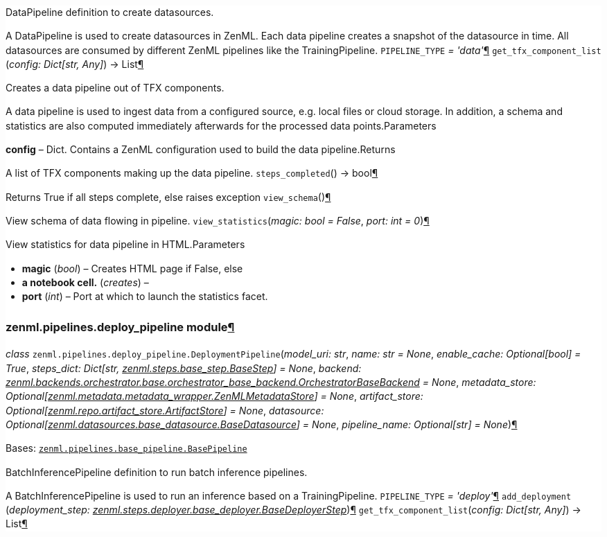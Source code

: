 DataPipeline definition to create datasources.

A DataPipeline is used to create datasources in ZenML. Each data pipeline creates a snapshot of the datasource in time. All datasources are consumed by different ZenML pipelines like the TrainingPipeline. `PIPELINE_TYPE` _= 'data'_[¶](zenml.pipelines.md#zenml.pipelines.data_pipeline.DataPipeline.PIPELINE_TYPE) `get_tfx_component_list`\(_config: Dict\[str, Any\]_\) → List[¶](zenml.pipelines.md#zenml.pipelines.data_pipeline.DataPipeline.get_tfx_component_list)

Creates a data pipeline out of TFX components.

A data pipeline is used to ingest data from a configured source, e.g. local files or cloud storage. In addition, a schema and statistics are also computed immediately afterwards for the processed data points.Parameters

**config** – Dict. Contains a ZenML configuration used to build the data pipeline.Returns

A list of TFX components making up the data pipeline. `steps_completed`\(\) → bool[¶](zenml.pipelines.md#zenml.pipelines.data_pipeline.DataPipeline.steps_completed)

Returns True if all steps complete, else raises exception `view_schema`\(\)[¶](zenml.pipelines.md#zenml.pipelines.data_pipeline.DataPipeline.view_schema)

View schema of data flowing in pipeline. `view_statistics`\(_magic: bool = False_, _port: int = 0_\)[¶](zenml.pipelines.md#zenml.pipelines.data_pipeline.DataPipeline.view_statistics)

View statistics for data pipeline in HTML.Parameters

* **magic** \(_bool_\) – Creates HTML page if False, else
* **a notebook cell.** \(_creates_\) –
* **port** \(_int_\) – Port at which to launch the statistics facet.

### zenml.pipelines.deploy\_pipeline module[¶](zenml.pipelines.md#module-zenml.pipelines.deploy_pipeline)

 _class_ `zenml.pipelines.deploy_pipeline.DeploymentPipeline`\(_model\_uri: str_, _name: str = None_, _enable\_cache: Optional\[bool\] = True_, _steps\_dict: Dict\[str,_ [_zenml.steps.base\_step.BaseStep_](zenml.steps/#zenml.steps.base_step.BaseStep)_\] = None_, _backend:_ [_zenml.backends.orchestrator.base.orchestrator\_base\_backend.OrchestratorBaseBackend_](https://github.com/maiot-io/zenml/tree/e2cf3eb9599a3b31a4ee646048d90127dfdbb178/docs/sphinx_docs/_build/html/zenml.backends.orchestrator.base.html#zenml.backends.orchestrator.base.orchestrator_base_backend.OrchestratorBaseBackend) _= None_, _metadata\_store: Optional\[_[_zenml.metadata.metadata\_wrapper.ZenMLMetadataStore_](zenml.metadata.md#zenml.metadata.metadata_wrapper.ZenMLMetadataStore)_\] = None_, _artifact\_store: Optional\[_[_zenml.repo.artifact\_store.ArtifactStore_](zenml.repo.md#zenml.repo.artifact_store.ArtifactStore)_\] = None_, _datasource: Optional\[_[_zenml.datasources.base\_datasource.BaseDatasource_](zenml.datasources.md#zenml.datasources.base_datasource.BaseDatasource)_\] = None_, _pipeline\_name: Optional\[str\] = None_\)[¶](zenml.pipelines.md#zenml.pipelines.deploy_pipeline.DeploymentPipeline)

Bases: [`zenml.pipelines.base_pipeline.BasePipeline`](zenml.pipelines.md#zenml.pipelines.base_pipeline.BasePipeline)

BatchInferencePipeline definition to run batch inference pipelines.

A BatchInferencePipeline is used to run an inference based on a TrainingPipeline. `PIPELINE_TYPE` _= 'deploy'_[¶](zenml.pipelines.md#zenml.pipelines.deploy_pipeline.DeploymentPipeline.PIPELINE_TYPE) `add_deployment`\(_deployment\_step:_ [_zenml.steps.deployer.base\_deployer.BaseDeployerStep_](https://github.com/maiot-io/zenml/tree/e2cf3eb9599a3b31a4ee646048d90127dfdbb178/docs/sphinx_docs/_build/html/zenml.steps.deployer.html#zenml.steps.deployer.base_deployer.BaseDeployerStep)\)[¶](zenml.pipelines.md#zenml.pipelines.deploy_pipeline.DeploymentPipeline.add_deployment) `get_tfx_component_list`\(_config: Dict\[str, Any\]_\) → List[¶](zenml.pipelines.md#zenml.pipelines.deploy_pipeline.DeploymentPipeline.get_tfx_component_list)
